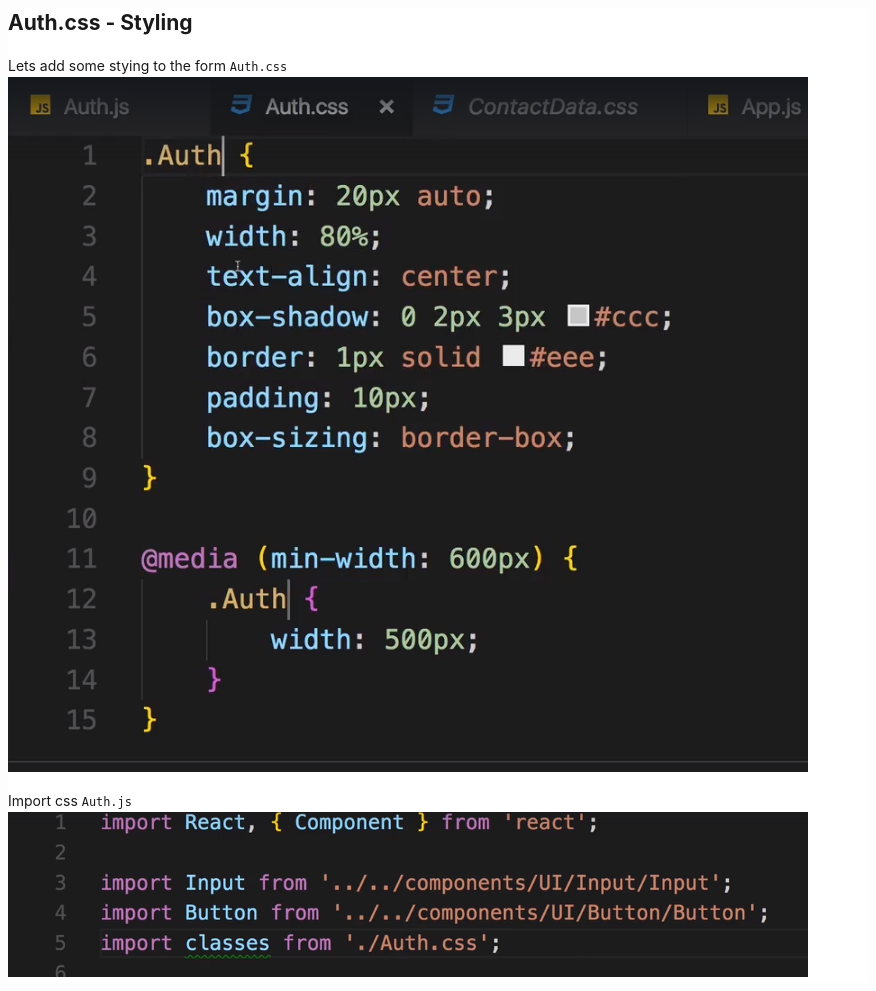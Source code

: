 ## Auth.css - Styling 
Lets add some stying to the form
`Auth.css`
<img src="./assets/section-18/9.1.png" alt="smile" width="800" /> 

Import css
`Auth.js`
<img src="./assets/section-18/9.2.png" alt="smile" width="800" /> 
